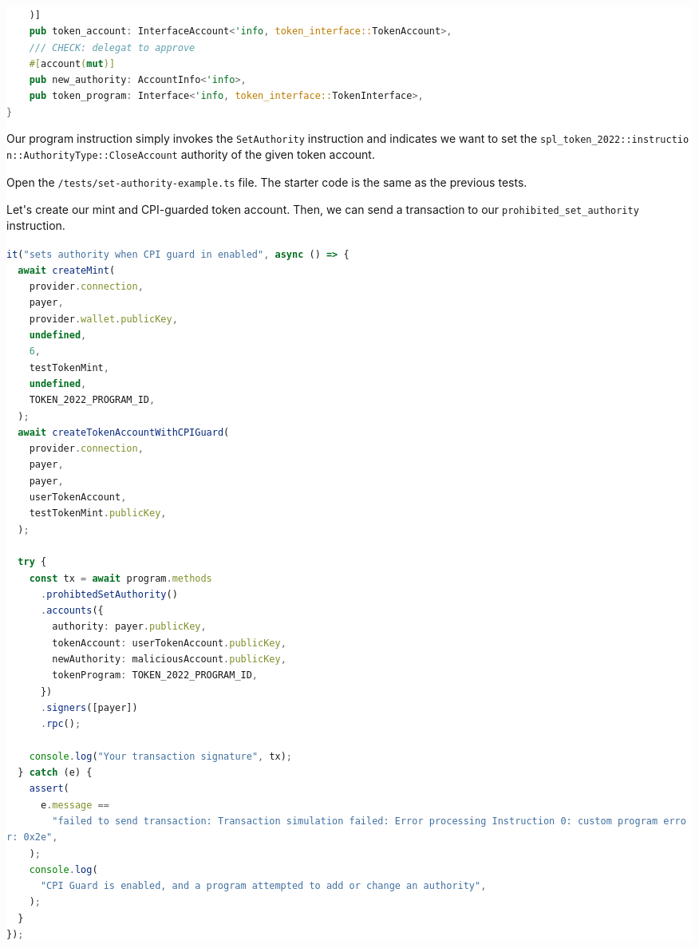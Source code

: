 ```rust
    )]
    pub token_account: InterfaceAccount<'info, token_interface::TokenAccount>,
    /// CHECK: delegat to approve
    #[account(mut)]
    pub new_authority: AccountInfo<'info>,
    pub token_program: Interface<'info, token_interface::TokenInterface>,
}
```

Our program instruction simply invokes the `SetAuthority` instruction and
indicates we want to set the
`spl_token_2022::instruction::AuthorityType::CloseAccount` authority of the
given token account.

Open the `/tests/set-authority-example.ts` file. The starter code is the same as
the previous tests.

Let's create our mint and CPI-guarded token account. Then, we can send a
transaction to our `prohibited_set_authority` instruction.

```typescript
it("sets authority when CPI guard in enabled", async () => {
  await createMint(
    provider.connection,
    payer,
    provider.wallet.publicKey,
    undefined,
    6,
    testTokenMint,
    undefined,
    TOKEN_2022_PROGRAM_ID,
  );
  await createTokenAccountWithCPIGuard(
    provider.connection,
    payer,
    payer,
    userTokenAccount,
    testTokenMint.publicKey,
  );

  try {
    const tx = await program.methods
      .prohibtedSetAuthority()
      .accounts({
        authority: payer.publicKey,
        tokenAccount: userTokenAccount.publicKey,
        newAuthority: maliciousAccount.publicKey,
        tokenProgram: TOKEN_2022_PROGRAM_ID,
      })
      .signers([payer])
      .rpc();

    console.log("Your transaction signature", tx);
  } catch (e) {
    assert(
      e.message ==
        "failed to send transaction: Transaction simulation failed: Error processing Instruction 0: custom program error: 0x2e",
    );
    console.log(
      "CPI Guard is enabled, and a program attempted to add or change an authority",
    );
  }
});
```
